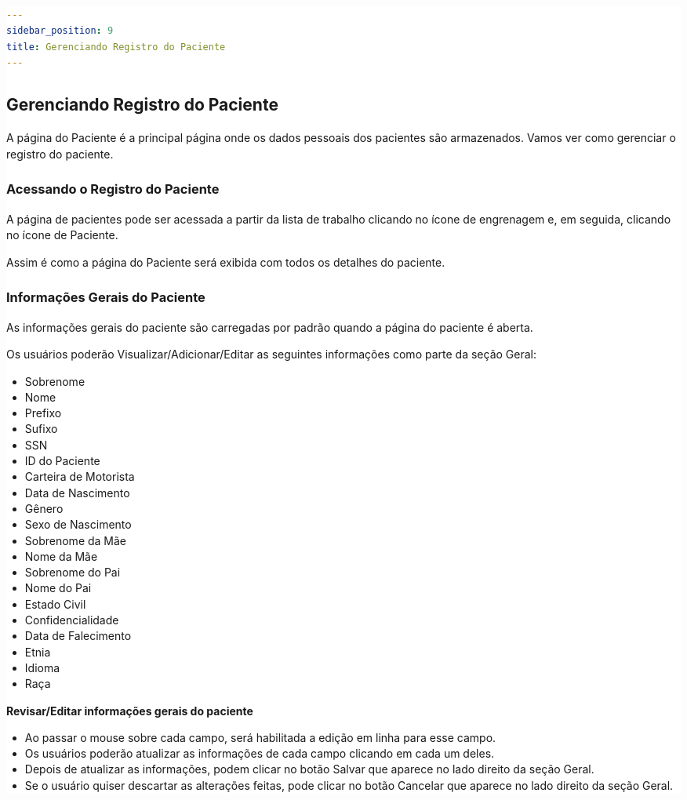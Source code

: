 ```yaml
---
sidebar_position: 9
title: Gerenciando Registro do Paciente
---
```


## Gerenciando Registro do Paciente

A página do Paciente é a principal página onde os dados pessoais dos pacientes são armazenados. Vamos ver como gerenciar o registro do paciente.

### Acessando o Registro do Paciente

A página de pacientes pode ser acessada a partir da lista de trabalho clicando no ícone de engrenagem e, em seguida, clicando no ícone de Paciente.

Assim é como a página do Paciente será exibida com todos os detalhes do paciente.

### Informações Gerais do Paciente

As informações gerais do paciente são carregadas por padrão quando a página do paciente é aberta.

Os usuários poderão Visualizar/Adicionar/Editar as seguintes informações como parte da seção Geral:

- Sobrenome
- Nome
- Prefixo
- Sufixo
- SSN
- ID do Paciente
- Carteira de Motorista
- Data de Nascimento
- Gênero
- Sexo de Nascimento
- Sobrenome da Mãe
- Nome da Mãe
- Sobrenome do Pai
- Nome do Pai
- Estado Civil
- Confidencialidade
- Data de Falecimento
- Etnia
- Idioma
- Raça

**Revisar/Editar informações gerais do paciente**

- Ao passar o mouse sobre cada campo, será habilitada a edição em linha para esse campo.
- Os usuários poderão atualizar as informações de cada campo clicando em cada um deles.
- Depois de atualizar as informações, podem clicar no botão Salvar que aparece no lado direito da seção Geral.
- Se o usuário quiser descartar as alterações feitas, pode clicar no botão Cancelar que aparece no lado direito da seção Geral.
